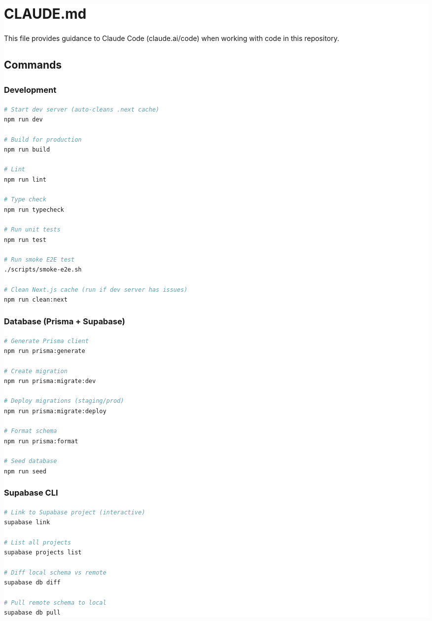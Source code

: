 # CLAUDE.md

This file provides guidance to Claude Code (claude.ai/code) when working with code in this repository.

## Commands

### Development
```bash
# Start dev server (auto-cleans .next cache)
npm run dev

# Build for production
npm run build

# Lint
npm run lint

# Type check
npm run typecheck

# Run unit tests
npm run test

# Run smoke E2E test
./scripts/smoke-e2e.sh

# Clean Next.js cache (run if dev server has issues)
npm run clean:next
```

### Database (Prisma + Supabase)
```bash
# Generate Prisma client
npm run prisma:generate

# Create migration
npm run prisma:migrate:dev

# Deploy migrations (staging/prod)
npm run prisma:migrate:deploy

# Format schema
npm run prisma:format

# Seed database
npm run seed
```

### Supabase CLI
```bash
# Link to Supabase project (interactive)
supabase link

# List all projects
supabase projects list

# Diff local schema vs remote
supabase db diff

# Pull remote schema to local
supabase db pull
```